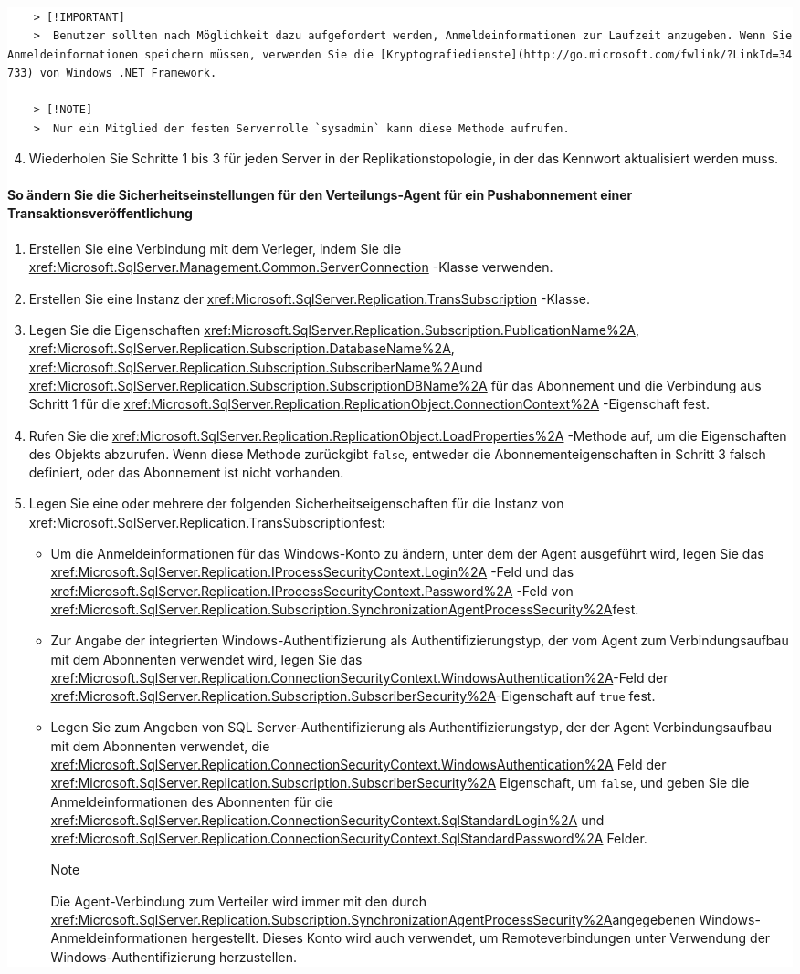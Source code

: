        > [!IMPORTANT]  
        >  Benutzer sollten nach Möglichkeit dazu aufgefordert werden, Anmeldeinformationen zur Laufzeit anzugeben. Wenn Sie Anmeldeinformationen speichern müssen, verwenden Sie die [Kryptografiedienste](http://go.microsoft.com/fwlink/?LinkId=34733) von Windows .NET Framework.  
  
        > [!NOTE]  
        >  Nur ein Mitglied der festen Serverrolle `sysadmin` kann diese Methode aufrufen.  
  
4.  Wiederholen Sie Schritte 1 bis 3 für jeden Server in der Replikationstopologie, in der das Kennwort aktualisiert werden muss.  
  
#### <a name="to-change-security-settings-for-the-distribution-agent-for-a-push-subscription-to-a-transactional-publication"></a>So ändern Sie die Sicherheitseinstellungen für den Verteilungs-Agent für ein Pushabonnement einer Transaktionsveröffentlichung  
  
1.  Erstellen Sie eine Verbindung mit dem Verleger, indem Sie die <xref:Microsoft.SqlServer.Management.Common.ServerConnection> -Klasse verwenden.  
  
2.  Erstellen Sie eine Instanz der <xref:Microsoft.SqlServer.Replication.TransSubscription> -Klasse.  
  
3.  Legen Sie die Eigenschaften <xref:Microsoft.SqlServer.Replication.Subscription.PublicationName%2A>, <xref:Microsoft.SqlServer.Replication.Subscription.DatabaseName%2A>, <xref:Microsoft.SqlServer.Replication.Subscription.SubscriberName%2A>und <xref:Microsoft.SqlServer.Replication.Subscription.SubscriptionDBName%2A> für das Abonnement und die Verbindung aus Schritt 1 für die <xref:Microsoft.SqlServer.Replication.ReplicationObject.ConnectionContext%2A> -Eigenschaft fest.  
  
4.  Rufen Sie die <xref:Microsoft.SqlServer.Replication.ReplicationObject.LoadProperties%2A> -Methode auf, um die Eigenschaften des Objekts abzurufen. Wenn diese Methode zurückgibt `false`, entweder die Abonnementeigenschaften in Schritt 3 falsch definiert, oder das Abonnement ist nicht vorhanden.  
  
5.  Legen Sie eine oder mehrere der folgenden Sicherheitseigenschaften für die Instanz von <xref:Microsoft.SqlServer.Replication.TransSubscription>fest:  
  
    -   Um die Anmeldeinformationen für das Windows-Konto zu ändern, unter dem der Agent ausgeführt wird, legen Sie das <xref:Microsoft.SqlServer.Replication.IProcessSecurityContext.Login%2A> -Feld und das <xref:Microsoft.SqlServer.Replication.IProcessSecurityContext.Password%2A> -Feld von <xref:Microsoft.SqlServer.Replication.Subscription.SynchronizationAgentProcessSecurity%2A>fest.  
  
    -   Zur Angabe der integrierten Windows-Authentifizierung als Authentifizierungstyp, der vom Agent zum Verbindungsaufbau mit dem Abonnenten verwendet wird, legen Sie das <xref:Microsoft.SqlServer.Replication.ConnectionSecurityContext.WindowsAuthentication%2A>-Feld der <xref:Microsoft.SqlServer.Replication.Subscription.SubscriberSecurity%2A>-Eigenschaft auf `true` fest.  
  
    -   Legen Sie zum Angeben von SQL Server-Authentifizierung als Authentifizierungstyp, der der Agent Verbindungsaufbau mit dem Abonnenten verwendet, die <xref:Microsoft.SqlServer.Replication.ConnectionSecurityContext.WindowsAuthentication%2A> Feld der <xref:Microsoft.SqlServer.Replication.Subscription.SubscriberSecurity%2A> Eigenschaft, um `false`, und geben Sie die Anmeldeinformationen des Abonnenten für die <xref:Microsoft.SqlServer.Replication.ConnectionSecurityContext.SqlStandardLogin%2A> und <xref:Microsoft.SqlServer.Replication.ConnectionSecurityContext.SqlStandardPassword%2A> Felder.  
  
        > [!NOTE]  
        >  Die Agent-Verbindung zum Verteiler wird immer mit den durch <xref:Microsoft.SqlServer.Replication.Subscription.SynchronizationAgentProcessSecurity%2A>angegebenen Windows-Anmeldeinformationen hergestellt. Dieses Konto wird auch verwendet, um Remoteverbindungen unter Verwendung der Windows-Authentifizierung herzustellen.  
  